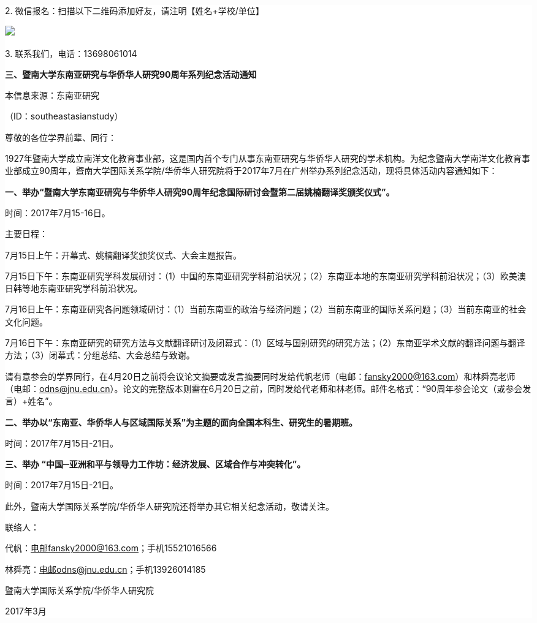 2\. 微信报名：扫描以下二维码添加好友，请注明【姓名+学校/单位】

![](/images/4424/10.png)

3\. 联系我们，电话：13698061014

  

 **三、暨南大学东南亚研究与华侨华人研究90周年系列纪念活动通知**

本信息来源：东南亚研究

（ID：southeastasianstudy）

  

尊敬的各位学界前辈、同行：  

  

1927年暨南大学成立南洋文化教育事业部，这是国内首个专门从事东南亚研究与华侨华人研究的学术机构。为纪念暨南大学南洋文化教育事业部成立90周年，暨南大学国际关系学院/华侨华人研究院将于2017年7月在广州举办系列纪念活动，现将具体活动内容通知如下：

  

**一、举办“暨南大学东南亚研究与华侨华人研究90周年纪念国际研讨会暨第二届姚楠翻译奖颁奖仪式”。**

时间：2017年7月15-16日。

主要日程：

7月15日上午：开幕式、姚楠翻译奖颁奖仪式、大会主题报告。

7月15日下午：东南亚研究学科发展研讨：（1）中国的东南亚研究学科前沿状况；（2）东南亚本地的东南亚研究学科前沿状况；（3）欧美澳日韩等地东南亚研究学科前沿状况。

7月16日上午：东南亚研究各问题领域研讨：（1）当前东南亚的政治与经济问题；（2）当前东南亚的国际关系问题；（3）当前东南亚的社会文化问题。

7月16日下午：东南亚研究的研究方法与文献翻译研讨及闭幕式：（1）区域与国别研究的研究方法；（2）东南亚学术文献的翻译问题与翻译方法；（3）闭幕式：分组总结、大会总结与致谢。

请有意参会的学界同行，在4月20日之前将会议论文摘要或发言摘要同时发给代帆老师（电邮：fansky2000@163.com）和林舜亮老师（电邮：odns@jnu.edu.cn）。论文的完整版本则需在6月20日之前，同时发给代老师和林老师。邮件名格式：“90周年参会论文（或参会发言）+姓名”。

  

**二、举办以“东南亚、华侨华人与区域国际关系”为主题的面向全国本科生、研究生的暑期班。**

时间：2017年7月15日-21日。

  

**三、举办 “中国─亚洲和平与领导力工作坊：经济发展、区域合作与冲突转化”。**

时间：2017年7月15日-21日。

此外，暨南大学国际关系学院/华侨华人研究院还将举办其它相关纪念活动，敬请关注。

  

联络人：

代帆：电邮fansky2000@163.com；手机15521016566

林舜亮：电邮odns@jnu.edu.cn；手机13926014185

  

暨南大学国际关系学院/华侨华人研究院

2017年3月
